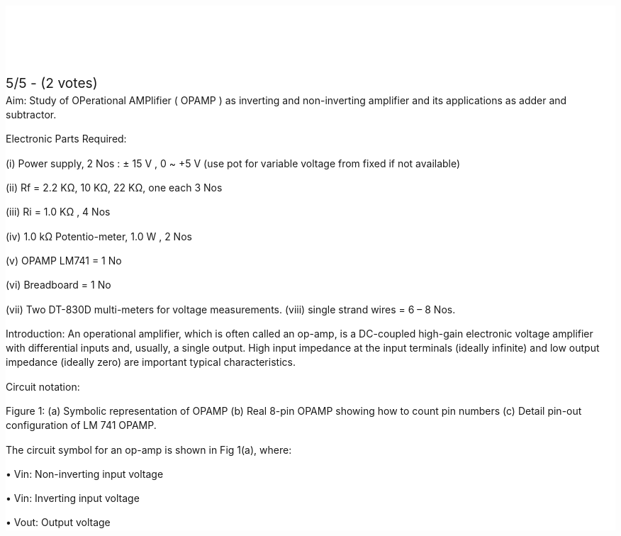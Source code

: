 <div class="kksr-icon" style="width: 24px; height: 24px;"></div>
        </div>
            <div class="kksr-star" style="padding-right: 4px">
            

<div class="kksr-icon" style="width: 24px; height: 24px;"></div>
        </div>
            <div class="kksr-star" style="padding-right: 4px">
            

<div class="kksr-icon" style="width: 24px; height: 24px;"></div>
        </div>
            <div class="kksr-star" style="padding-right: 4px">
            

<div class="kksr-icon" style="width: 24px; height: 24px;"></div>
        </div>
    </div>
</div>
                

<div class="kksr-legend" style="font-size: 19.2px;">
            5/5 - (2 votes)    </div>
    </div>
Aim: Study of OPerational AMPlifier ( OPAMP ) as inverting and non-inverting amplifier and its applications as adder and subtractor.

Electronic Parts Required:

(i) Power supply, 2 Nos : ± 15 V , 0 ~ +5 V (use pot for variable voltage from fixed if not available)

(ii) Rf = 2.2 KΩ, 10 KΩ, 22 KΩ, one each 3 Nos

(iii) Ri = 1.0 KΩ , 4 Nos

(iv) 1.0 kΩ Potentio-meter, 1.0 W , 2 Nos

(v) OPAMP LM741 = 1 No

(vi) Breadboard = 1 No

(vii) Two DT-830D multi-meters for voltage measurements. (viii) single strand wires = 6 – 8 Nos.

Introduction: An operational amplifier, which is often called an op-amp, is a DC-coupled high-gain electronic voltage amplifier with differential inputs and, usually, a single output. High input impedance at the input terminals (ideally infinite) and low output impedance (ideally zero) are important typical characteristics.

Circuit notation:

Figure 1: (a) Symbolic representation of OPAMP (b) Real 8-pin OPAMP showing how to count pin numbers (c) Detail pin-out configuration of LM 741 OPAMP.

The circuit symbol for an op-amp is shown in Fig 1(a), where:

• Vin: Non-inverting input voltage

• Vin: Inverting input voltage

• Vout: Output voltage
